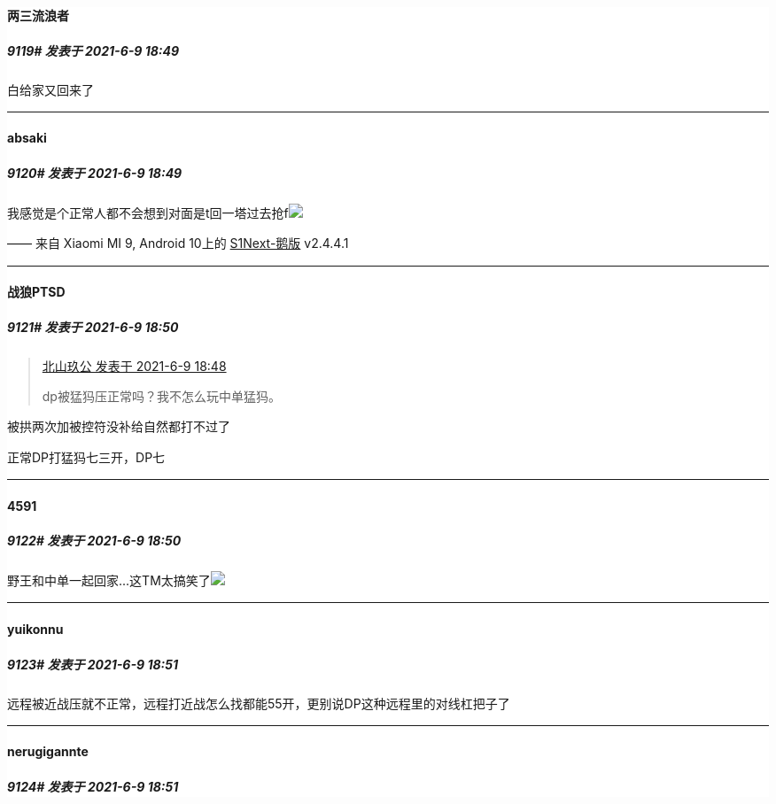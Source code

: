 ####  两三流浪者  
##### 9119#       发表于 2021-6-9 18:49


白给家又回来了


*****

####  absaki  
##### 9120#       发表于 2021-6-9 18:49


我感觉是个正常人都不会想到对面是t回一塔过去抢f<img src="https://static.saraba1st.com/image/smiley/face2017/067.png" referrerpolicy="no-referrer">

—— 来自 Xiaomi MI 9, Android 10上的 [S1Next-鹅版](https://github.com/ykrank/S1-Next/releases) v2.4.4.1




*****

####  战狼PTSD  
##### 9121#       发表于 2021-6-9 18:50


<blockquote><a href="httphttps://bbs.saraba1st.com/2b/forum.php?mod=redirect&amp;goto=findpost&amp;pid=51534055&amp;ptid=1960205" target="_blank">北山玖公 发表于 2021-6-9 18:48</a>

dp被猛犸压正常吗？我不怎么玩中单猛犸。</blockquote>
被拱两次加被控符没补给自然都打不过了

正常DP打猛犸七三开，DP七


*****

####  4591  
##### 9122#       发表于 2021-6-9 18:50


野王和中单一起回家...这TM太搞笑了<img src="https://static.saraba1st.com/image/smiley/face2017/067.png" referrerpolicy="no-referrer">


*****

####  yuikonnu  
##### 9123#       发表于 2021-6-9 18:51


远程被近战压就不正常，远程打近战怎么找都能55开，更别说DP这种远程里的对线杠把子了


*****

####  nerugigannte  
##### 9124#       发表于 2021-6-9 18:51

